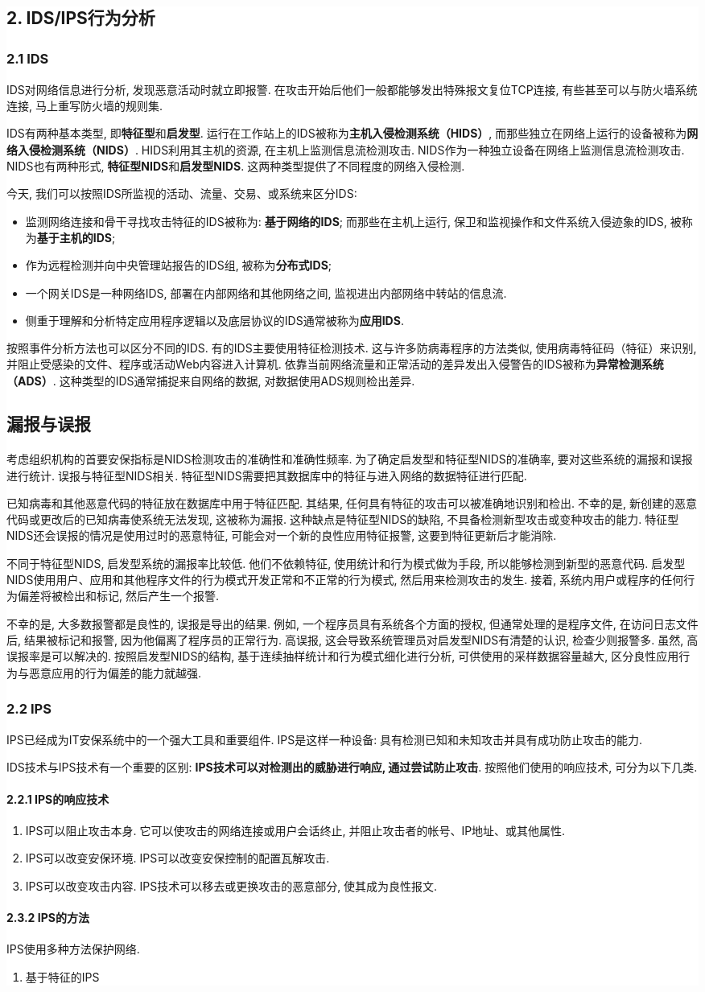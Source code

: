 ## 2. IDS/IPS行为分析

### 2.1 IDS

IDS对网络信息进行分析, 发现恶意活动时就立即报警. 在攻击开始后他们一般都能够发出特殊报文复位TCP连接, 有些甚至可以与防火墙系统连接, 马上重写防火墙的规则集. 

IDS有两种基本类型, 即**特征型**和**启发型**. 运行在工作站上的IDS被称为**主机入侵检测系统（HIDS）**, 而那些独立在网络上运行的设备被称为**网络入侵检测系统（NIDS）**.  HIDS利用其主机的资源, 在主机上监测信息流检测攻击. NIDS作为一种独立设备在网络上监测信息流检测攻击.  NIDS也有两种形式, **特征型NIDS**和**启发型NIDS**. 这两种类型提供了不同程度的网络入侵检测. 

今天, 我们可以按照IDS所监视的活动、流量、交易、或系统来区分IDS: 

- 监测网络连接和骨干寻找攻击特征的IDS被称为: **基于网络的IDS**; 而那些在主机上运行, 保卫和监视操作和文件系统入侵迹象的IDS, 被称为**基于主机的IDS**; 

- 作为远程检测并向中央管理站报告的IDS组, 被称为**分布式IDS**; 

- 一个网关IDS是一种网络IDS, 部署在内部网络和其他网络之间, 监视进出内部网络中转站的信息流. 

- 侧重于理解和分析特定应用程序逻辑以及底层协议的IDS通常被称为**应用IDS**. 

按照事件分析方法也可以区分不同的IDS. 有的IDS主要使用特征检测技术. 这与许多防病毒程序的方法类似, 使用病毒特征码（特征）来识别, 并阻止受感染的文件、程序或活动Web内容进入计算机. 依靠当前网络流量和正常活动的差异发出入侵警告的IDS被称为**异常检测系统（ADS）**. 这种类型的IDS通常捕捉来自网络的数据, 对数据使用ADS规则检出差异. 

漏报与误报
------

考虑组织机构的首要安保指标是NIDS检测攻击的准确性和准确性频率. 为了确定启发型和特征型NIDS的准确率, 要对这些系统的漏报和误报进行统计. 误报与特征型NIDS相关. 特征型NIDS需要把其数据库中的特征与进入网络的数据特征进行匹配. 

已知病毒和其他恶意代码的特征放在数据库中用于特征匹配. 其结果, 任何具有特征的攻击可以被准确地识别和检出. 不幸的是, 新创建的恶意代码或更改后的已知病毒使系统无法发现, 这被称为漏报. 这种缺点是特征型NIDS的缺陷, 不具备检测新型攻击或变种攻击的能力. 特征型NIDS还会误报的情况是使用过时的恶意特征, 可能会对一个新的良性应用特征报警, 这要到特征更新后才能消除. 

不同于特征型NIDS, 启发型系统的漏报率比较低. 他们不依赖特征, 使用统计和行为模式做为手段, 所以能够检测到新型的恶意代码. 启发型NIDS使用用户、应用和其他程序文件的行为模式开发正常和不正常的行为模式, 然后用来检测攻击的发生. 接着, 系统内用户或程序的任何行为偏差将被检出和标记, 然后产生一个报警. 

不幸的是, 大多数报警都是良性的, 误报是导出的结果. 例如, 一个程序员具有系统各个方面的授权, 但通常处理的是程序文件, 在访问日志文件后, 结果被标记和报警, 因为他偏离了程序员的正常行为. 高误报, 这会导致系统管理员对启发型NIDS有清楚的认识, 检查少则报警多. 虽然, 高误报率是可以解决的. 按照启发型NIDS的结构, 基于连续抽样统计和行为模式细化进行分析, 可供使用的采样数据容量越大, 区分良性应用行为与恶意应用的行为偏差的能力就越强. 

### 2.2 IPS

IPS已经成为IT安保系统中的一个强大工具和重要组件. IPS是这样一种设备: 具有检测已知和未知攻击并具有成功防止攻击的能力. 

IDS技术与IPS技术有一个重要的区别: **IPS技术可以对检测出的威胁进行响应, 通过尝试防止攻击**. 按照他们使用的响应技术, 可分为以下几类. 

#### 2.2.1 IPS的响应技术

1. IPS可以阻止攻击本身. 它可以使攻击的网络连接或用户会话终止, 并阻止攻击者的帐号、IP地址、或其他属性. 

2. IPS可以改变安保环境. IPS可以改变安保控制的配置瓦解攻击. 

3. IPS可以改变攻击内容. IPS技术可以移去或更换攻击的恶意部分, 使其成为良性报文. 

#### 2.3.2 IPS的方法

IPS使用多种方法保护网络. 

1. 基于特征的IPS
